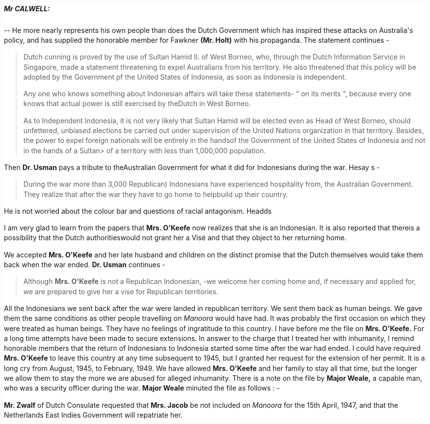 ##### Mr CALWELL:

-- He more nearly represents his own people than does the Dutch Government which has inspired these attacks on Australia's policy, and has supplied the honorable member for Fawkner  **(Mr. Holt)**  with his propaganda. The statement continues - 

  >Dutch cunning is proved by the use of Sultan Hamid II. of West Borneo, who, through the Dutch Information Service in Singapore, made a statement threatening to expel Australians from his territory. He also threatened that this policy will be adopted by the Government pf the United States of Indonesia, as soon as Indonesia is independent. 
  >
  >Any one who knows something about Indonesian affairs will take these statements- " on its merits ", because every one knows that actual power is still exercised by theDutch in West Borneo. 
  >
  >As to Independent Indonesia, it is not very likely that Sultan Hamid will be elected even as Head of West Borneo, should unfettered, unbiased elections be carried out under supervision of the United Nations organization in that territory. Besides, the power to expel foreign nationals will be entirely in the handsof the Government of the United States of Indonesia and not in the hands of a Sultan&gt; of a territory with less than 1,000,000 population. 

Then  **Dr. Usman**  pays a tribute to theAustralian Government for what it did for Indonesians during the war. Hesay s - 

  >During the war more than 3,000 Republican) Indonesians have experienced hospitality from, the Australian Government. They realize that after the war they have to go home to helpbuild up their country. 

He is not worried about the colour bar and questions of racial antagonism. Headds 

I am very glad to learn from the papers that  **Mrs. O'Keefe**  now realizes that she is an Indonesian. It is also reported that thereis a possibility that the Dutch authoritieswould not grant her a Visé and that they object to her returning home. 

We accepted  **Mrs. O'Keefe**  and her late husband and children on the distinct promise that the Dutch themselves would take them back when the war ended.  **Dr. Usman**  continues - 

  >Although  **Mrs. O'Keefe**  is not a Republican Indonesian, -we welcome her coming home and, if necessary and applied for, we are prepared to give her a vise for Republican territories. 

All the Indonesians we sent back after the war were landed in republican territory. We sent them back as human beings. We gave them the same conditions as other people travelling on  *Manoora*  would have had. It was probably the first occasion on which they were treated as human beings. They have no feelings of ingratitude to this country. I have before me the file on  **Mrs. O'Keefe.**  For a long time attempts have been made to secure extensions. In answer to the charge that I treated her with inhumanity, I remind honorable members that the return of Indonesians to Indonesia started some time after the war had ended. I could have required  **Mrs. O'Keefe**  to leave this country at any time subsequent to 1945, but I granted her request for the extension of her permit. It is a long cry from August, 1945, to February, 1949. We have allowed  **Mrs. O'Keefe**  and her family to stay all that time, but the longer we allow them to stay the more we are abused for alleged inhumanity. There is a note on the file by  **Major Weale,**  a capable man, who was a security officer during the war.  **Major Weale**  minuted the file as follows : - 

  >
 **Mr. Zwalf** of Dutch Consulate requested that  **Mrs. Jacob**  be not included on  *Manoora*  for the 15th April, 1947, and that the Netherlands East Indies Government will repatriate her. 
